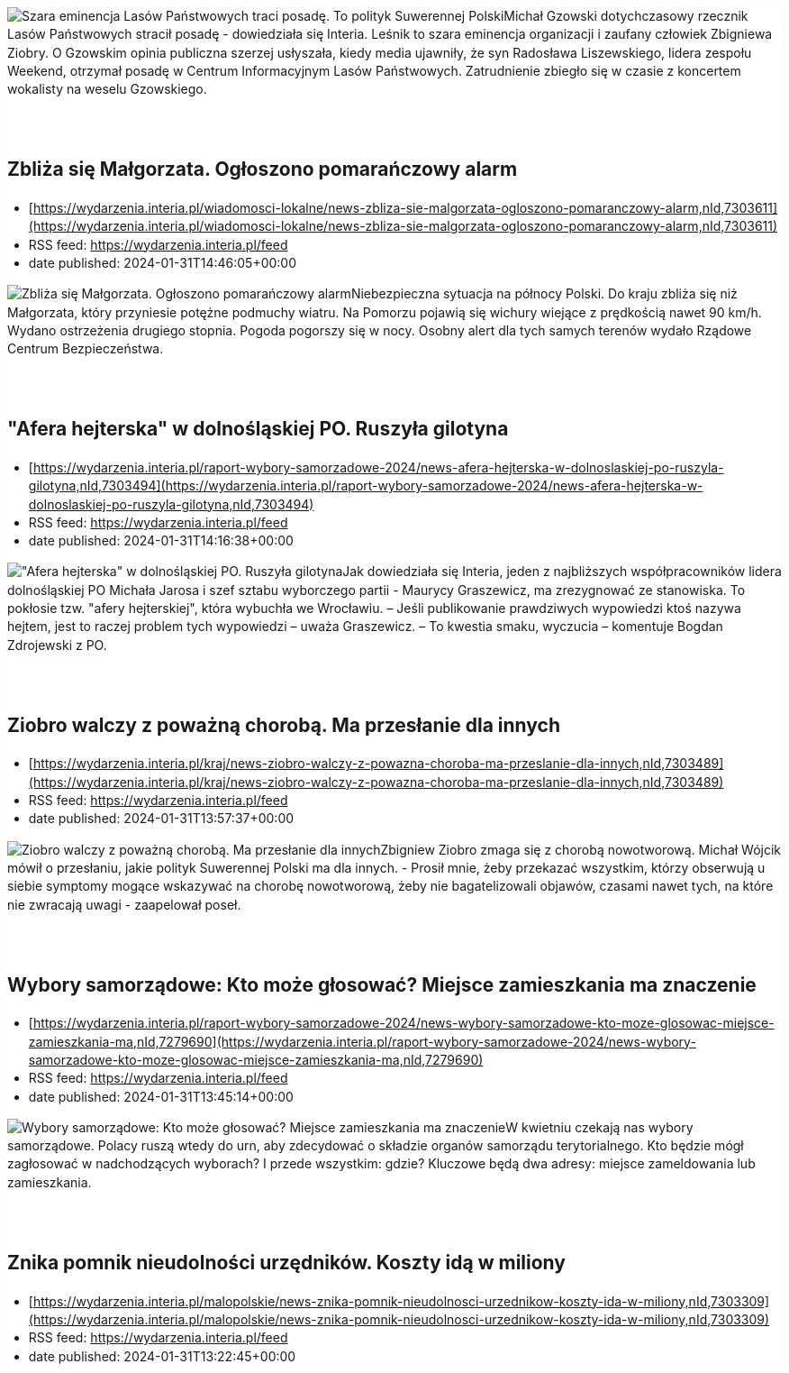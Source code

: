 <p><a href="https://wydarzenia.interia.pl/kraj/news-szara-eminencja-lasow-panstwowych-traci-posade-to-polityk-su,nId,7303653"><img align="left" alt="Szara eminencja Lasów Państwowych traci posadę. To polityk Suwerennej Polski" src="https://i.iplsc.com/szara-eminencja-lasow-panstwowych-traci-posade-to-polityk-su/000IIBSPHLIVUMK1-C321.jpg" /></a>Michał Gzowski dotychczasowy rzecznik Lasów Państwowych stracił posadę - dowiedziała się Interia. Leśnik to szara eminencja organizacji i zaufany człowiek Zbigniewa Ziobry. O Gzowskim opinia publiczna szerzej usłyszała, kiedy media ujawniły, że syn Radosława Liszewskiego, lidera zespołu Weekend, otrzymał posadę w Centrum Informacyjnym Lasów Państwowych. Zatrudnienie zbiegło się w czasie z koncertem wokalisty na weselu Gzowskiego. </p><br clear="all" />

## Zbliża się Małgorzata. Ogłoszono pomarańczowy alarm
 - [https://wydarzenia.interia.pl/wiadomosci-lokalne/news-zbliza-sie-malgorzata-ogloszono-pomaranczowy-alarm,nId,7303611](https://wydarzenia.interia.pl/wiadomosci-lokalne/news-zbliza-sie-malgorzata-ogloszono-pomaranczowy-alarm,nId,7303611)
 - RSS feed: https://wydarzenia.interia.pl/feed
 - date published: 2024-01-31T14:46:05+00:00

<p><a href="https://wydarzenia.interia.pl/wiadomosci-lokalne/news-zbliza-sie-malgorzata-ogloszono-pomaranczowy-alarm,nId,7303611"><img align="left" alt="Zbliża się Małgorzata. Ogłoszono pomarańczowy alarm" src="https://i.iplsc.com/zbliza-sie-malgorzata-ogloszono-pomaranczowy-alarm/000IIAW2FQH7J55A-C321.jpg" /></a>Niebezpieczna sytuacja na północy Polski. Do kraju zbliża się niż Małgorzata, który przyniesie potężne podmuchy wiatru. Na Pomorzu pojawią się wichury wiejące z prędkością nawet 90 km/h. Wydano ostrzeżenia drugiego stopnia. Pogoda pogorszy się w nocy. Osobny alert dla tych samych terenów wydało Rządowe Centrum Bezpieczeństwa.</p><br clear="all" />

## "Afera hejterska" w dolnośląskiej PO. Ruszyła gilotyna
 - [https://wydarzenia.interia.pl/raport-wybory-samorzadowe-2024/news-afera-hejterska-w-dolnoslaskiej-po-ruszyla-gilotyna,nId,7303494](https://wydarzenia.interia.pl/raport-wybory-samorzadowe-2024/news-afera-hejterska-w-dolnoslaskiej-po-ruszyla-gilotyna,nId,7303494)
 - RSS feed: https://wydarzenia.interia.pl/feed
 - date published: 2024-01-31T14:16:38+00:00

<p><a href="https://wydarzenia.interia.pl/raport-wybory-samorzadowe-2024/news-afera-hejterska-w-dolnoslaskiej-po-ruszyla-gilotyna,nId,7303494"><img align="left" alt="&quot;Afera hejterska&quot; w dolnośląskiej PO. Ruszyła gilotyna" src="https://i.iplsc.com/afera-hejterska-w-dolnoslaskiej-po-ruszyla-gilotyna/000IIA589ME6LIQ7-C321.jpg" /></a>Jak dowiedziała się Interia, jeden z najbliższych współpracowników lidera dolnośląskiej PO Michała Jarosa i szef sztabu wyborczego partii - Maurycy Graszewicz, ma zrezygnować ze stanowiska. To pokłosie tzw. &quot;afery hejterskiej&quot;, która wybuchła we Wrocławiu. – Jeśli publikowanie prawdziwych wypowiedzi ktoś nazywa hejtem, jest to raczej problem tych wypowiedzi – uważa Graszewicz. – To kwestia smaku, wyczucia – komentuje Bogdan Zdrojewski z PO.</p><br clear="all" />

## Ziobro walczy z poważną chorobą. Ma przesłanie dla innych
 - [https://wydarzenia.interia.pl/kraj/news-ziobro-walczy-z-powazna-choroba-ma-przeslanie-dla-innych,nId,7303489](https://wydarzenia.interia.pl/kraj/news-ziobro-walczy-z-powazna-choroba-ma-przeslanie-dla-innych,nId,7303489)
 - RSS feed: https://wydarzenia.interia.pl/feed
 - date published: 2024-01-31T13:57:37+00:00

<p><a href="https://wydarzenia.interia.pl/kraj/news-ziobro-walczy-z-powazna-choroba-ma-przeslanie-dla-innych,nId,7303489"><img align="left" alt="Ziobro walczy z poważną chorobą. Ma przesłanie dla innych" src="https://i.iplsc.com/ziobro-walczy-z-powazna-choroba-ma-przeslanie-dla-innych/000IA55XJ2M2EV68-C321.jpg" /></a>Zbigniew Ziobro zmaga się z chorobą nowotworową. Michał Wójcik mówił o przesłaniu, jakie polityk Suwerennej Polski ma dla innych. - Prosił mnie, żeby przekazać wszystkim, którzy obserwują u siebie symptomy mogące wskazywać na chorobę nowotworową, żeby nie bagatelizowali objawów, czasami nawet tych, na które nie zwracają uwagi - zaapelował poseł.</p><br clear="all" />

## Wybory samorządowe: Kto może głosować? Miejsce zamieszkania ma znaczenie
 - [https://wydarzenia.interia.pl/raport-wybory-samorzadowe-2024/news-wybory-samorzadowe-kto-moze-glosowac-miejsce-zamieszkania-ma,nId,7279690](https://wydarzenia.interia.pl/raport-wybory-samorzadowe-2024/news-wybory-samorzadowe-kto-moze-glosowac-miejsce-zamieszkania-ma,nId,7279690)
 - RSS feed: https://wydarzenia.interia.pl/feed
 - date published: 2024-01-31T13:45:14+00:00

<p><a href="https://wydarzenia.interia.pl/raport-wybory-samorzadowe-2024/news-wybory-samorzadowe-kto-moze-glosowac-miejsce-zamieszkania-ma,nId,7279690"><img align="left" alt="Wybory samorządowe: Kto może głosować? Miejsce zamieszkania ma znaczenie" src="https://i.iplsc.com/wybory-samorzadowe-kto-moze-glosowac-miejsce-zamieszkania-ma/000I0SGFD82JMJRB-C321.jpg" /></a>W kwietniu czekają nas wybory samorządowe. Polacy ruszą wtedy do urn, aby zdecydować o składzie organów samorządu terytorialnego. Kto będzie mógł zagłosować w nadchodzących wyborach? I przede wszystkim: gdzie? Kluczowe będą dwa adresy: miejsce zameldowania lub zamieszkania.</p><br clear="all" />

## Znika pomnik nieudolności urzędników. Koszty idą w miliony
 - [https://wydarzenia.interia.pl/malopolskie/news-znika-pomnik-nieudolnosci-urzednikow-koszty-ida-w-miliony,nId,7303309](https://wydarzenia.interia.pl/malopolskie/news-znika-pomnik-nieudolnosci-urzednikow-koszty-ida-w-miliony,nId,7303309)
 - RSS feed: https://wydarzenia.interia.pl/feed
 - date published: 2024-01-31T13:22:45+00:00
